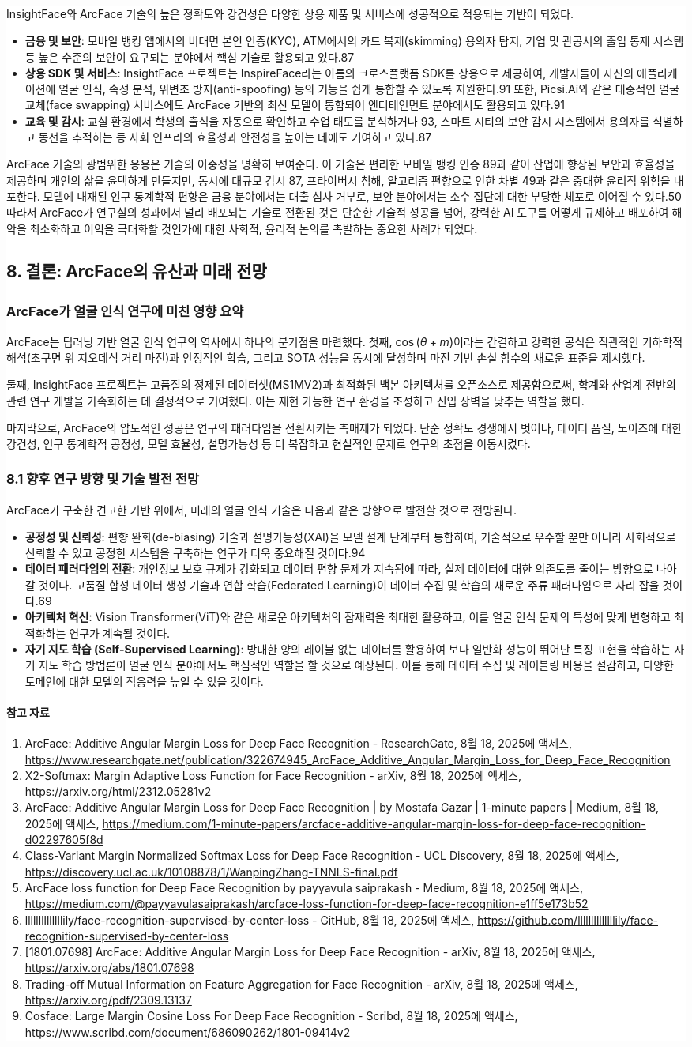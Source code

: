 InsightFace와 ArcFace 기술의 높은 정확도와 강건성은 다양한 상용 제품 및 서비스에 성공적으로 적용되는 기반이 되었다.

- **금융 및 보안**: 모바일 뱅킹 앱에서의 비대면 본인 인증(KYC), ATM에서의 카드 복제(skimming) 용의자 탐지, 기업 및 관공서의 출입 통제 시스템 등 높은 수준의 보안이 요구되는 분야에서 핵심 기술로 활용되고 있다.87
- **상용 SDK 및 서비스**: InsightFace 프로젝트는 InspireFace라는 이름의 크로스플랫폼 SDK를 상용으로 제공하여, 개발자들이 자신의 애플리케이션에 얼굴 인식, 속성 분석, 위변조 방지(anti-spoofing) 등의 기능을 쉽게 통합할 수 있도록 지원한다.91 또한, Picsi.Ai와 같은 대중적인 얼굴 교체(face swapping) 서비스에도 ArcFace 기반의 최신 모델이 통합되어 엔터테인먼트 분야에서도 활용되고 있다.91
- **교육 및 감시**: 교실 환경에서 학생의 출석을 자동으로 확인하고 수업 태도를 분석하거나 93, 스마트 시티의 보안 감시 시스템에서 용의자를 식별하고 동선을 추적하는 등 사회 인프라의 효율성과 안전성을 높이는 데에도 기여하고 있다.87

ArcFace 기술의 광범위한 응용은 기술의 이중성을 명확히 보여준다. 이 기술은 편리한 모바일 뱅킹 인증 89과 같이 산업에 향상된 보안과 효율성을 제공하며 개인의 삶을 윤택하게 만들지만, 동시에 대규모 감시 87, 프라이버시 침해, 알고리즘 편향으로 인한 차별 49과 같은 중대한 윤리적 위험을 내포한다. 모델에 내재된 인구 통계학적 편향은 금융 분야에서는 대출 심사 거부로, 보안 분야에서는 소수 집단에 대한 부당한 체포로 이어질 수 있다.50 따라서 ArcFace가 연구실의 성과에서 널리 배포되는 기술로 전환된 것은 단순한 기술적 성공을 넘어, 강력한 AI 도구를 어떻게 규제하고 배포하여 해악을 최소화하고 이익을 극대화할 것인가에 대한 사회적, 윤리적 논의를 촉발하는 중요한 사례가 되었다.

## 8. 결론: ArcFace의 유산과 미래 전망

### ArcFace가 얼굴 인식 연구에 미친 영향 요약

ArcFace는 딥러닝 기반 얼굴 인식 연구의 역사에서 하나의 분기점을 마련했다. 첫째, $\cos(\theta+m)$이라는 간결하고 강력한 공식은 직관적인 기하학적 해석(초구면 위 지오데식 거리 마진)과 안정적인 학습, 그리고 SOTA 성능을 동시에 달성하며 마진 기반 손실 함수의 새로운 표준을 제시했다.

둘째, InsightFace 프로젝트는 고품질의 정제된 데이터셋(MS1MV2)과 최적화된 백본 아키텍처를 오픈소스로 제공함으로써, 학계와 산업계 전반의 관련 연구 개발을 가속화하는 데 결정적으로 기여했다. 이는 재현 가능한 연구 환경을 조성하고 진입 장벽을 낮추는 역할을 했다.

마지막으로, ArcFace의 압도적인 성공은 연구의 패러다임을 전환시키는 촉매제가 되었다. 단순 정확도 경쟁에서 벗어나, 데이터 품질, 노이즈에 대한 강건성, 인구 통계학적 공정성, 모델 효율성, 설명가능성 등 더 복잡하고 현실적인 문제로 연구의 초점을 이동시켰다.

### 8.1 향후 연구 방향 및 기술 발전 전망

ArcFace가 구축한 견고한 기반 위에서, 미래의 얼굴 인식 기술은 다음과 같은 방향으로 발전할 것으로 전망된다.

- **공정성 및 신뢰성**: 편향 완화(de-biasing) 기술과 설명가능성(XAI)을 모델 설계 단계부터 통합하여, 기술적으로 우수할 뿐만 아니라 사회적으로 신뢰할 수 있고 공정한 시스템을 구축하는 연구가 더욱 중요해질 것이다.94
- **데이터 패러다임의 전환**: 개인정보 보호 규제가 강화되고 데이터 편향 문제가 지속됨에 따라, 실제 데이터에 대한 의존도를 줄이는 방향으로 나아갈 것이다. 고품질 합성 데이터 생성 기술과 연합 학습(Federated Learning)이 데이터 수집 및 학습의 새로운 주류 패러다임으로 자리 잡을 것이다.69
- **아키텍처 혁신**: Vision Transformer(ViT)와 같은 새로운 아키텍처의 잠재력을 최대한 활용하고, 이를 얼굴 인식 문제의 특성에 맞게 변형하고 최적화하는 연구가 계속될 것이다.
- **자기 지도 학습 (Self-Supervised Learning)**: 방대한 양의 레이블 없는 데이터를 활용하여 보다 일반화 성능이 뛰어난 특징 표현을 학습하는 자기 지도 학습 방법론이 얼굴 인식 분야에서도 핵심적인 역할을 할 것으로 예상된다. 이를 통해 데이터 수집 및 레이블링 비용을 절감하고, 다양한 도메인에 대한 모델의 적응력을 높일 수 있을 것이다.

#### **참고 자료**

1. ArcFace: Additive Angular Margin Loss for Deep Face Recognition - ResearchGate, 8월 18, 2025에 액세스, https://www.researchgate.net/publication/322674945_ArcFace_Additive_Angular_Margin_Loss_for_Deep_Face_Recognition
2. X2-Softmax: Margin Adaptive Loss Function for Face Recognition - arXiv, 8월 18, 2025에 액세스, https://arxiv.org/html/2312.05281v2
3. ArcFace: Additive Angular Margin Loss for Deep Face Recognition | by Mostafa Gazar | 1-minute papers | Medium, 8월 18, 2025에 액세스, https://medium.com/1-minute-papers/arcface-additive-angular-margin-loss-for-deep-face-recognition-d02297605f8d
4. Class-Variant Margin Normalized Softmax Loss for Deep Face Recognition - UCL Discovery, 8월 18, 2025에 액세스, https://discovery.ucl.ac.uk/10108878/1/WanpingZhang-TNNLS-final.pdf
5. ArcFace loss function for Deep Face Recognition by payyavula saiprakash - Medium, 8월 18, 2025에 액세스, https://medium.com/@payyavulasaiprakash/arcface-loss-function-for-deep-face-recognition-e1ff5e173b52
6. llllllllllllllily/face-recognition-supervised-by-center-loss - GitHub, 8월 18, 2025에 액세스, https://github.com/llllllllllllllily/face-recognition-supervised-by-center-loss
7. [1801.07698] ArcFace: Additive Angular Margin Loss for Deep Face Recognition - arXiv, 8월 18, 2025에 액세스, https://arxiv.org/abs/1801.07698
8. Trading-off Mutual Information on Feature Aggregation for Face Recognition - arXiv, 8월 18, 2025에 액세스, https://arxiv.org/pdf/2309.13137
9. Cosface: Large Margin Cosine Loss For Deep Face Recognition - Scribd, 8월 18, 2025에 액세스, https://www.scribd.com/document/686090262/1801-09414v2